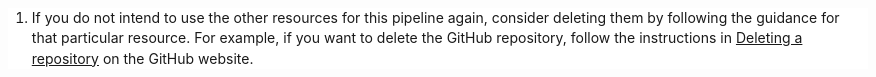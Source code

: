 1. If you do not intend to use the other resources for this pipeline again, consider deleting them by following the guidance for that particular resource\. For example, if you want to delete the GitHub repository, follow the instructions in [Deleting a repository](https://help.github.com/articles/deleting-a-repository/) on the GitHub website\.